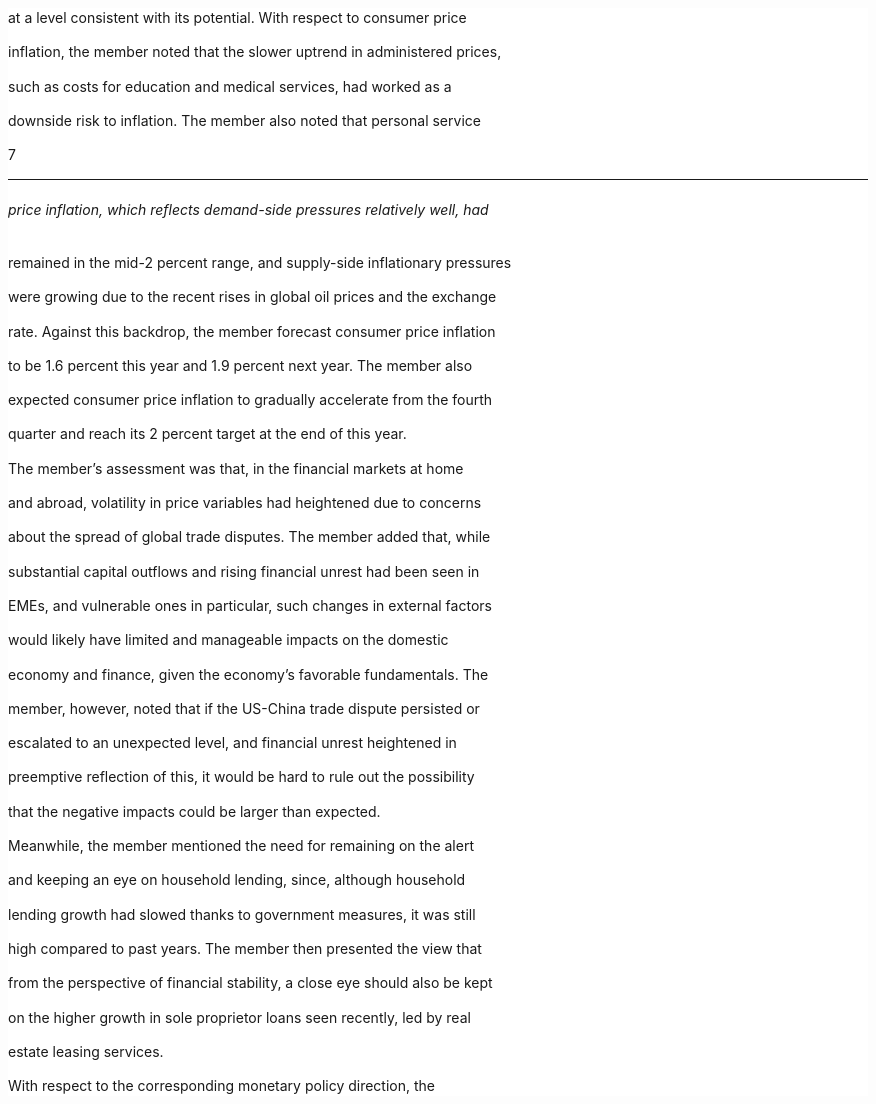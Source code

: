  at a level consistent with its potential. With respect to consumer price

 inflation, the member noted that the slower uptrend in administered prices,

 such as costs for education and medical services, had worked as a

 downside risk to inflation. The member also noted that personal service

7


-----

###### price inflation, which reflects demand-side pressures relatively well, had

 remained in the mid-2 percent range, and supply-side inflationary pressures

 were growing due to the recent rises in global oil prices and the exchange

 rate. Against this backdrop, the member forecast consumer price inflation

 to be 1.6 percent this year and 1.9 percent next year. The member also

 expected consumer price inflation to gradually accelerate from the fourth

 quarter and reach its 2 percent target at the end of this year.    

 The member’s assessment was that, in the financial markets at home

 and abroad, volatility in price variables had heightened due to concerns

 about the spread of global trade disputes. The member added that, while

 substantial capital outflows and rising financial unrest had been seen in

 EMEs, and vulnerable ones in particular, such changes in external factors

 would likely have limited and manageable impacts on the domestic

 economy and finance, given the economy’s favorable fundamentals. The

 member, however, noted that if the US-China trade dispute persisted or

 escalated to an unexpected level, and financial unrest heightened in

 preemptive reflection of this, it would be hard to rule out the possibility

 that the negative impacts could be larger than expected.  

 Meanwhile, the member mentioned the need for remaining on the alert

 and keeping an eye on household lending, since, although household

 lending growth had slowed thanks to government measures, it was still

 high compared to past years. The member then presented the view that

 from the perspective of financial stability, a close eye should also be kept

 on the higher growth in sole proprietor loans seen recently, led by real

 estate leasing services.

 With respect to the corresponding monetary policy direction, the
